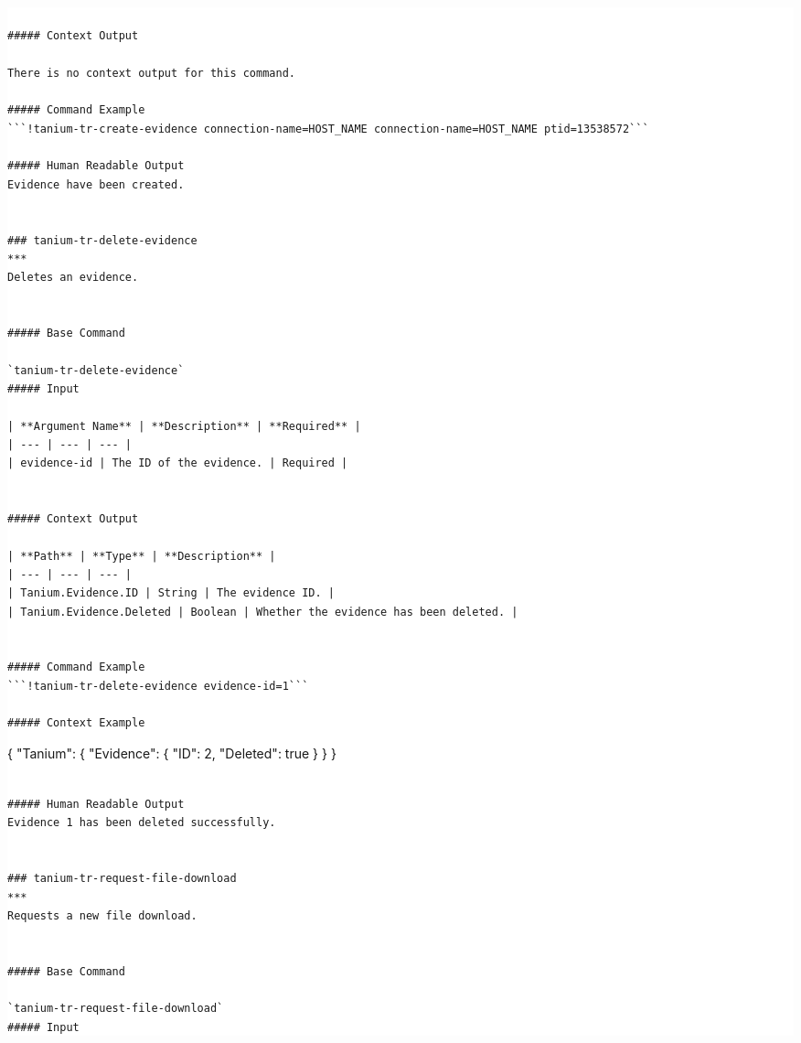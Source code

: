 ```

##### Context Output

There is no context output for this command.

##### Command Example
```!tanium-tr-create-evidence connection-name=HOST_NAME connection-name=HOST_NAME ptid=13538572```

##### Human Readable Output
Evidence have been created.


### tanium-tr-delete-evidence
***
Deletes an evidence.


##### Base Command

`tanium-tr-delete-evidence`
##### Input

| **Argument Name** | **Description** | **Required** |
| --- | --- | --- |
| evidence-id | The ID of the evidence. | Required | 


##### Context Output

| **Path** | **Type** | **Description** |
| --- | --- | --- |
| Tanium.Evidence.ID | String | The evidence ID. | 
| Tanium.Evidence.Deleted | Boolean | Whether the evidence has been deleted. | 


##### Command Example
```!tanium-tr-delete-evidence evidence-id=1```

##### Context Example
```
{
    "Tanium": {
        "Evidence": {
            "ID": 2,
            "Deleted": true
        }
    }
}
```

##### Human Readable Output
Evidence 1 has been deleted successfully.


### tanium-tr-request-file-download
***
Requests a new file download.


##### Base Command

`tanium-tr-request-file-download`
##### Input

```